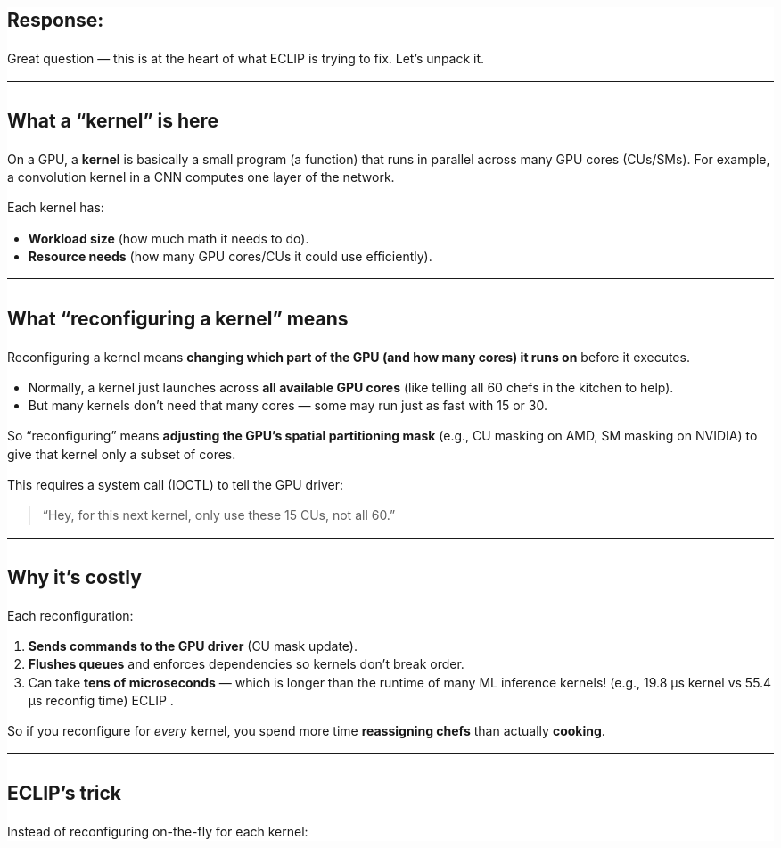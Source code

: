 ## Response:
Great question — this is at the heart of what ECLIP is trying to fix. Let’s unpack it.

* * *

**What a “kernel” is here**
---------------------------

On a GPU, a **kernel** is basically a small program (a function) that runs in parallel across many GPU cores (CUs/SMs). For example, a convolution kernel in a CNN computes one layer of the network.

Each kernel has:

*   **Workload size** (how much math it needs to do).
*   **Resource needs** (how many GPU cores/CUs it could use efficiently).

* * *

**What “reconfiguring a kernel” means**
---------------------------------------

Reconfiguring a kernel means **changing which part of the GPU (and how many cores) it runs on** before it executes.

*   Normally, a kernel just launches across **all available GPU cores** (like telling all 60 chefs in the kitchen to help).
*   But many kernels don’t need that many cores — some may run just as fast with 15 or 30.

So “reconfiguring” means **adjusting the GPU’s spatial partitioning mask** (e.g., CU masking on AMD, SM masking on NVIDIA) to give that kernel only a subset of cores.

This requires a system call (IOCTL) to tell the GPU driver:

> “Hey, for this next kernel, only use these 15 CUs, not all 60.”

* * *

**Why it’s costly**
-------------------

Each reconfiguration:

1.  **Sends commands to the GPU driver** (CU mask update).
2.  **Flushes queues** and enforces dependencies so kernels don’t break order.
3.  Can take **tens of microseconds** — which is longer than the runtime of many ML inference kernels! (e.g., 19.8 µs kernel vs 55.4 µs reconfig time)
    ECLIP
    .

So if you reconfigure for _every_ kernel, you spend more time **reassigning chefs** than actually **cooking**.

* * *

**ECLIP’s trick**
-----------------

Instead of reconfiguring on-the-fly for each kernel:

